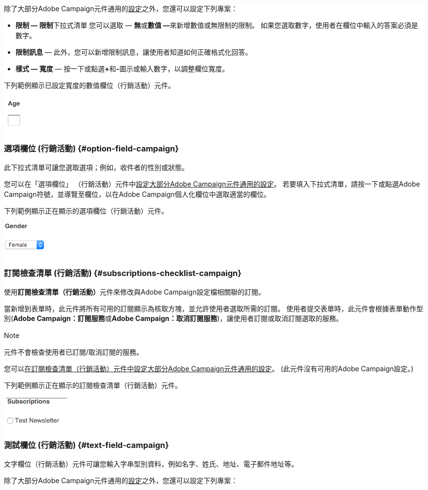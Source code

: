 除了大部分Adobe Campaign元件通用的[設定](#settings-common-to-most-components)之外，您還可以設定下列專案：

* **限制 — 限制**下拉式清單
您可以選取 — **無**&#x200B;或&#x200B;**數值 —**&#x200B;來新增數值或無限制的限制。 如果您選取數字，使用者在欄位中輸入的答案必須是數字。

* **限制訊息** — 此外，您可以新增限制訊息，讓使用者知道如何正確格式化回答。
* **樣式 — 寬度** — 按一下或點選&#x200B;**+**&#x200B;和&#x200B;**-**&#x200B;圖示或輸入數字，以調整欄位寬度。

下列範例顯示已設定寬度的數值欄位（行銷活動）元件。

![chlimage_1-96](assets/chlimage_1-96.png)

### 選項欄位 (行銷活動) {#option-field-campaign}

此下拉式清單可讓您選取選項；例如，收件者的性別或狀態。

您可以在「選項欄位」 （行銷活動）元件中[設定大部分Adobe Campaign元件通用的設定](#settings-common-to-most-components)。 若要填入下拉式清單，請按一下或點選Adobe Campaign符號，並導覽至欄位，以在Adobe Campaign個人化欄位中選取適當的欄位。

下列範例顯示正在顯示的選項欄位（行銷活動）元件。

![chlimage_1-97](assets/chlimage_1-97.png)

### 訂閱檢查清單 (行銷活動) {#subscriptions-checklist-campaign}

使用&#x200B;**訂閱檢查清單（行銷活動）**&#x200B;元件來修改與Adobe Campaign設定檔相關聯的訂閱。

當新增到表單時，此元件將所有可用的訂閱顯示為核取方塊，並允許使用者選取所需的訂閱。 使用者提交表單時，此元件會根據表單動作型別(**Adobe Campaign：訂閱服務**&#x200B;或&#x200B;**Adobe Campaign：取消訂閱服務**)，讓使用者訂閱或取消訂閱選取的服務。

>[!NOTE]
>
>元件不會檢查使用者已訂閱/取消訂閱的服務。

您可以[在訂閱檢查清單（行銷活動）元件中設定大部分Adobe Campaign元件通用的設定](#settings-common-to-most-components)。 (此元件沒有可用的Adobe Campaign設定。)

下列範例顯示正在顯示的訂閱檢查清單（行銷活動）元件。

![chlimage_1-98](assets/chlimage_1-98.png)

### 測試欄位 (行銷活動) {#text-field-campaign}

文字欄位（行銷活動）元件可讓您輸入字串型別資料，例如名字、姓氏、地址、電子郵件地址等。

除了大部分Adobe Campaign元件通用的[設定](#settings-common-to-most-components)之外，您還可以設定下列專案：
